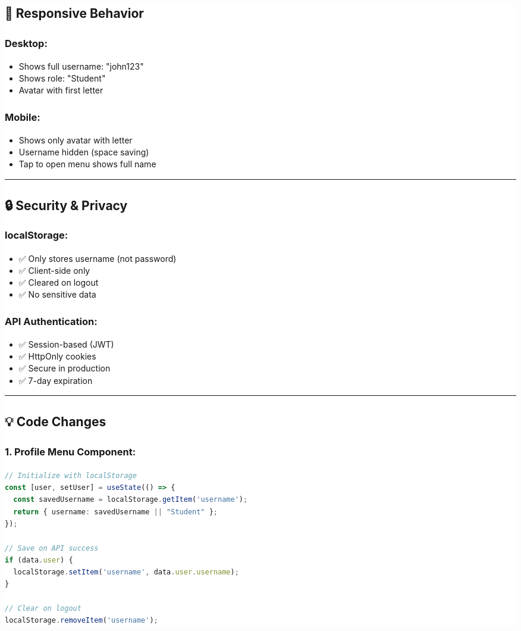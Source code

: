 
## 📱 Responsive Behavior

### **Desktop:**
- Shows full username: "john123"
- Shows role: "Student"
- Avatar with first letter

### **Mobile:**
- Shows only avatar with letter
- Username hidden (space saving)
- Tap to open menu shows full name

---

## 🔒 Security & Privacy

### **localStorage:**
- ✅ Only stores username (not password)
- ✅ Client-side only
- ✅ Cleared on logout
- ✅ No sensitive data

### **API Authentication:**
- ✅ Session-based (JWT)
- ✅ HttpOnly cookies
- ✅ Secure in production
- ✅ 7-day expiration

---

## 💡 Code Changes

### **1. Profile Menu Component:**
```typescript
// Initialize with localStorage
const [user, setUser] = useState(() => {
  const savedUsername = localStorage.getItem('username');
  return { username: savedUsername || "Student" };
});

// Save on API success
if (data.user) {
  localStorage.setItem('username', data.user.username);
}

// Clear on logout
localStorage.removeItem('username');
```
